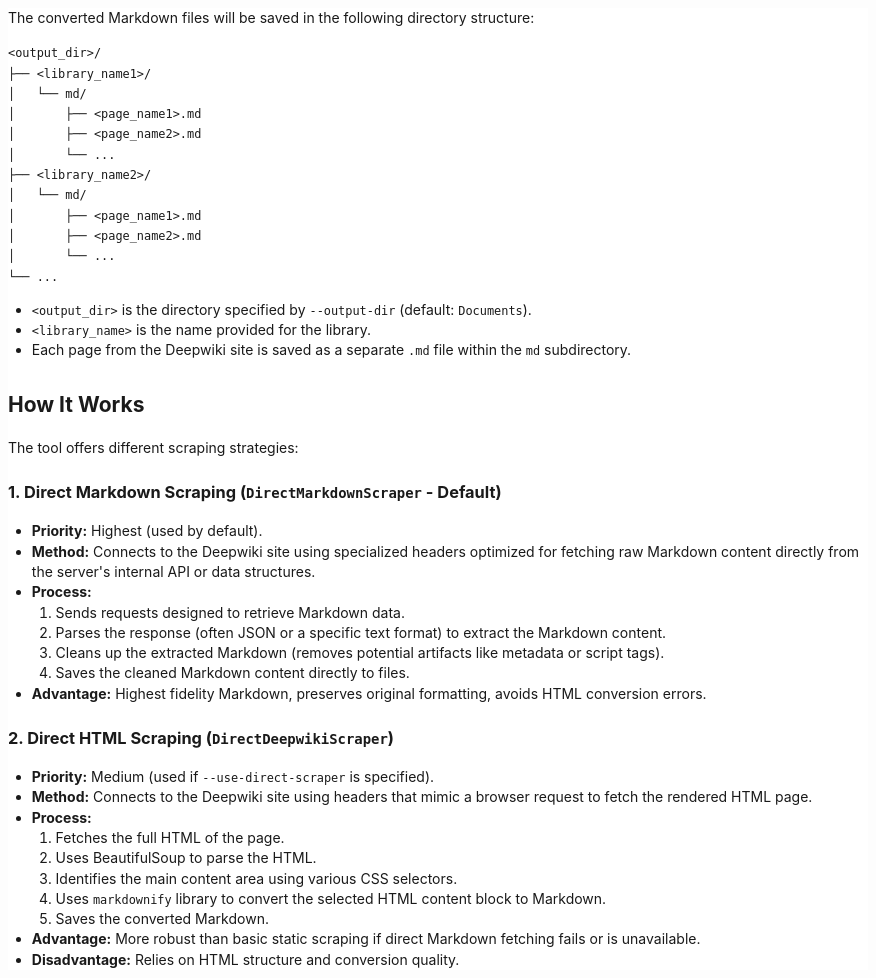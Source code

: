 The converted Markdown files will be saved in the following directory structure:

```
<output_dir>/
├── <library_name1>/
│   └── md/
│       ├── <page_name1>.md
│       ├── <page_name2>.md
│       └── ...
├── <library_name2>/
│   └── md/
│       ├── <page_name1>.md
│       ├── <page_name2>.md
│       └── ...
└── ...
```

- `<output_dir>` is the directory specified by `--output-dir` (default: `Documents`).
- `<library_name>` is the name provided for the library.
- Each page from the Deepwiki site is saved as a separate `.md` file within the `md` subdirectory.

## How It Works

The tool offers different scraping strategies:

### 1. Direct Markdown Scraping (`DirectMarkdownScraper` - Default)

- **Priority:** Highest (used by default).
- **Method:** Connects to the Deepwiki site using specialized headers optimized for fetching raw Markdown content
  directly from the server's internal API or data structures.
- **Process:**
    1. Sends requests designed to retrieve Markdown data.
    2. Parses the response (often JSON or a specific text format) to extract the Markdown content.
    3. Cleans up the extracted Markdown (removes potential artifacts like metadata or script tags).
    4. Saves the cleaned Markdown content directly to files.
- **Advantage:** Highest fidelity Markdown, preserves original formatting, avoids HTML conversion errors.

### 2. Direct HTML Scraping (`DirectDeepwikiScraper`)

- **Priority:** Medium (used if `--use-direct-scraper` is specified).
- **Method:** Connects to the Deepwiki site using headers that mimic a browser request to fetch the rendered HTML page.
- **Process:**
    1. Fetches the full HTML of the page.
    2. Uses BeautifulSoup to parse the HTML.
    3. Identifies the main content area using various CSS selectors.
    4. Uses `markdownify` library to convert the selected HTML content block to Markdown.
    5. Saves the converted Markdown.
- **Advantage:** More robust than basic static scraping if direct Markdown fetching fails or is unavailable.
- **Disadvantage:** Relies on HTML structure and conversion quality.
